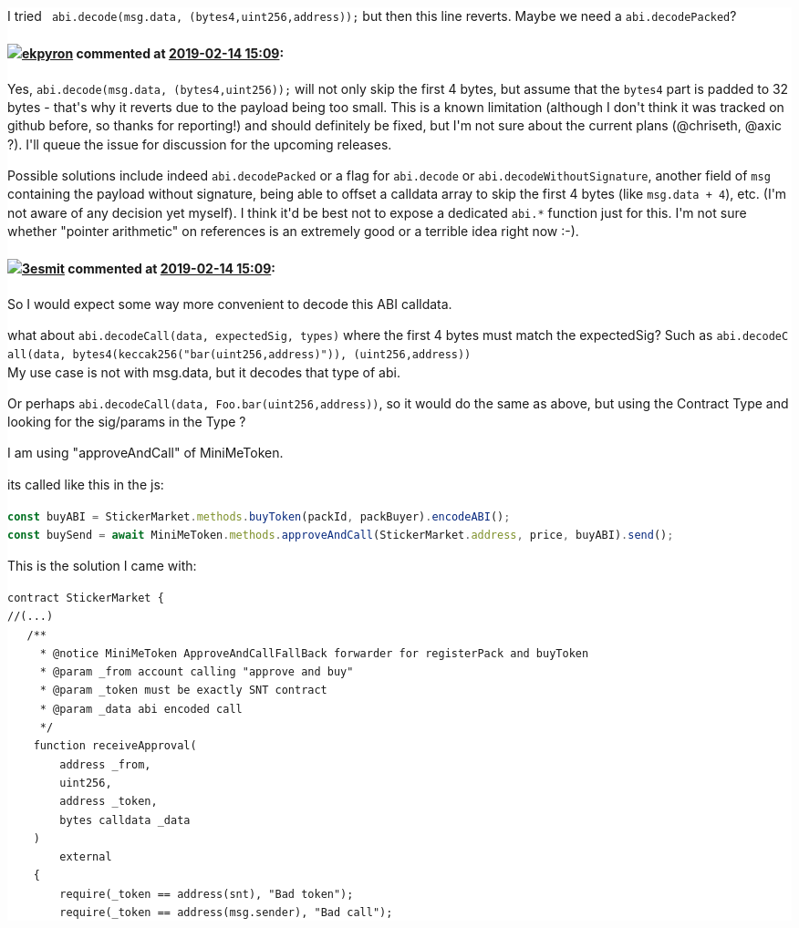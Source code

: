 I tried ` abi.decode(msg.data, (bytes4,uint256,address));` but then this line reverts.
Maybe we need a `abi.decodePacked`?

#### <img src="https://avatars.githubusercontent.com/u/1347491?v=4" width="50">[ekpyron](https://github.com/ekpyron) commented at [2019-02-14 15:09](https://github.com/ethereum/solidity/issues/6012#issuecomment-463671613):

Yes, ``abi.decode(msg.data, (bytes4,uint256));`` will not only skip the first 4 bytes, but assume that the ``bytes4`` part is padded to 32 bytes - that's why it reverts due to the payload being too small.
This is a known limitation (although I don't think it was tracked on github before, so thanks for reporting!) and should definitely be fixed, but I'm not sure about the current plans (@chriseth, @axic ?). I'll queue the issue for discussion for the upcoming releases.

Possible solutions include indeed ``abi.decodePacked`` or a flag for ``abi.decode`` or ``abi.decodeWithoutSignature``, another field of ``msg`` containing the payload without signature, being able to offset a calldata array to skip the first 4 bytes (like ``msg.data + 4``), etc. (I'm not aware of any decision yet myself).
I think it'd be best not to expose a dedicated ``abi.*`` function just for this. I'm not sure whether "pointer arithmetic" on references is an extremely good or a terrible idea right now :-).

#### <img src="https://avatars.githubusercontent.com/u/224810?u=9d4bdd31329b33f97dbee8e1e3e6f01fa1369d09&v=4" width="50">[3esmit](https://github.com/3esmit) commented at [2019-02-14 15:09](https://github.com/ethereum/solidity/issues/6012#issuecomment-463875513):

So I would expect some way more convenient to decode this ABI calldata.

what about `abi.decodeCall(data, expectedSig, types)` where the first 4 bytes must match the expectedSig? 
Such as `abi.decodeCall(data, bytes4(keccak256("bar(uint256,address)")), (uint256,address))`   
My use case is not with msg.data, but it decodes that type of abi.

Or perhaps `abi.decodeCall(data, Foo.bar(uint256,address))`, so it would do the same as above, but using the Contract Type and looking for the sig/params in the Type ? 

I am using "approveAndCall" of MiniMeToken.

its called like this in the js:
```js
const buyABI = StickerMarket.methods.buyToken(packId, packBuyer).encodeABI();
const buySend = await MiniMeToken.methods.approveAndCall(StickerMarket.address, price, buyABI).send();
```

This is the solution I came with:

```solidity
contract StickerMarket {
//(...)
   /**
     * @notice MiniMeToken ApproveAndCallFallBack forwarder for registerPack and buyToken
     * @param _from account calling "approve and buy" 
     * @param _token must be exactly SNT contract
     * @param _data abi encoded call 
     */
    function receiveApproval(
        address _from,
        uint256,
        address _token,
        bytes calldata _data
    ) 
        external 
    {
        require(_token == address(snt), "Bad token");
        require(_token == address(msg.sender), "Bad call");
```